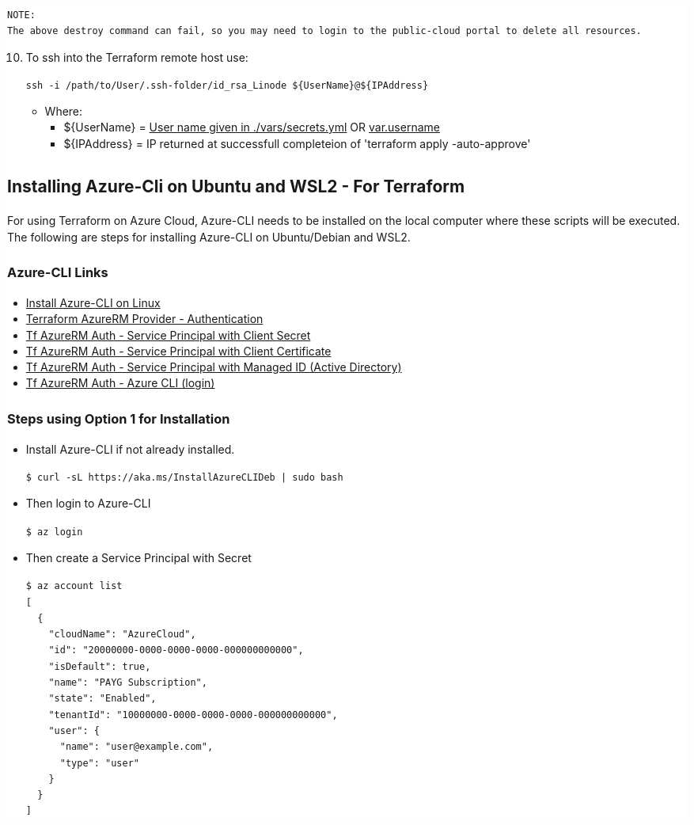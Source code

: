    NOTE:  
    The above destroy command can fail, so you may need to login to the public-cloud portal to delete all resources.  

10. To ssh into the Terraform remote host use:
    ```
    ssh -i /path/to/User/.ssh-folder/id_rsa_Linode ${UserName}@${IPAddress}
    ```
    * Where:
        - ${UserName} = [User name given in ./vars/secrets.yml](https://github.com/build-boxes/webnode/blob/main/vars/secrets_shadow.yml#L20) OR [var.username](https://github.com/build-boxes/webnode/blob/main/tf-azure-debian12/terraform-azure-webnode-debian12.tf#L202)
        - ${IPAddress} = IP returned at successfull completeion of 'terraform apply -auto-approve'

## <a name="azure-cli">Installing Azure-Cli on Ubuntu and WSL2 - For Terraform</a>
For using Terraform on Azure Cloud, Azure-CLI needs to be installed on the local computer where these scripts will be executed. The 
following are steps for installing Azure-CLI on Ubuntu/Debian and WSL2.

### Azure-CLI Links
- [Install Azure-CLI on Linux](https://learn.microsoft.com/en-us/cli/azure/install-azure-cli-linux?pivots=apt)
- [Terraform AzureRM Provider - Authentication](https://registry.terraform.io/providers/hashicorp/azurerm/latest/docs#authenticating-to-azure)
- [Tf AzureRM Auth - Service Principal with Client Secret](https://registry.terraform.io/providers/hashicorp/azurerm/latest/docs/guides/service_principal_client_secret)
- [Tf AzureRM Auth - Service Principal with Client Certificate](https://registry.terraform.io/providers/hashicorp/azurerm/latest/docs/guides/service_principal_client_certificate)
- [Tf AzureRM Auth - Service Principal with Managed ID (Active Directory)](https://registry.terraform.io/providers/hashicorp/azurerm/latest/docs/guides/managed_service_identity)
- [Tf AzureRM Auth - Azure CLI (login)](https://registry.terraform.io/providers/hashicorp/azurerm/latest/docs/guides/azure_cli)

### Steps using Option 1 for Installation
- Install Azure-CLI if not already installed.
    ```
    $ curl -sL https://aka.ms/InstallAzureCLIDeb | sudo bash
    ```
- Then login to Azure-CLI
    ```
    $ az login
    ```
- Then create a Service Principal with Secret
    ```
    $ az account list
    [
      {
        "cloudName": "AzureCloud",
        "id": "20000000-0000-0000-0000-000000000000",
        "isDefault": true,
        "name": "PAYG Subscription",
        "state": "Enabled",
        "tenantId": "10000000-0000-0000-0000-000000000000",
        "user": {
          "name": "user@example.com",
          "type": "user"
        }
      }
    ]
